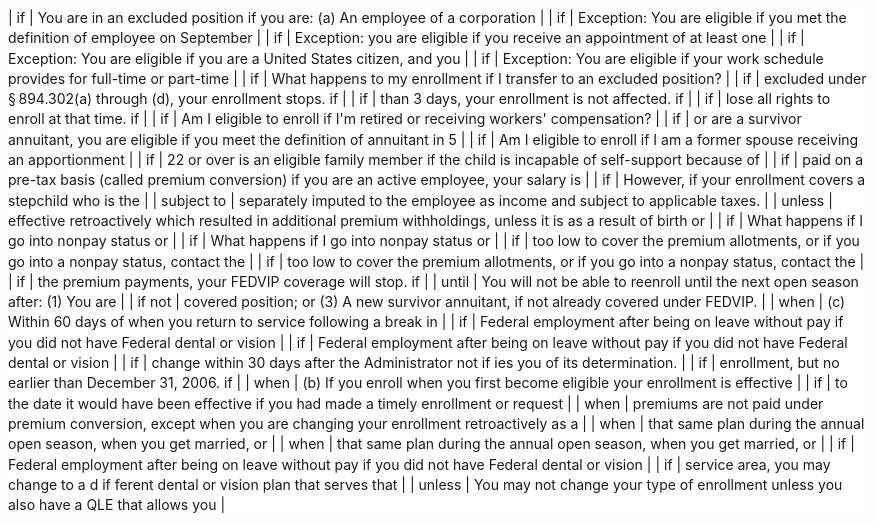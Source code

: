 | if             | You are in an excluded position  if you are: (a) An employee of a corporation                                   |
| if             | Exception: You are eligible  if you met the definition of employee on September                                 |
| if             | Exception: you are eligible  if you receive an appointment of at least one                                      |
| if             | Exception: You are eligible  if you are a United States citizen, and you                                        |
| if             | Exception: You are eligible  if your work schedule provides for full-time or part-time                          |
| if             | What happens to my enrollment  if  I transfer to an excluded position?                                          |
| if             | excluded under &#167;&#8201;894.302(a) through (d), your enrollment stops. if                                   |
| if             | than 3 days, your enrollment is not affected. if                                                                |
| if             | lose all rights to enroll at that time. if                                                                      |
| if             | Am I eligible to enroll  if  I'm retired or receiving workers' compensation?                                    |
| if             | or are a survivor annuitant, you are eligible if you meet the definition of annuitant in 5                      |
| if             | Am I eligible to enroll  if I am a former spouse receiving an apportionment                                     |
| if             | 22 or over is an eligible family member if the child is incapable of self-support because of                    |
| if             | paid on a pre-tax basis (called premium conversion) if you are an active employee, your salary is               |
| if             | However,  if your enrollment covers a stepchild who is the                                                      |
| subject to     | separately imputed to the employee as income and subject to  applicable taxes.                                  |
| unless         | effective retroactively which resulted in additional premium withholdings, unless it is as a result of birth or |
| if             | What happens  if  I go into nonpay status or                                                                    |
| if             | What happens  if  I go into nonpay status or                                                                    |
| if             | too low to cover the premium allotments, or if you go into a nonpay status, contact the                         |
| if             | too low to cover the premium allotments, or if you go into a nonpay status, contact the                         |
| if             | the premium payments, your FEDVIP coverage will stop. if                                                        |
| until          | You will not be able to reenroll  until the next open season after: (1) You are                                 |
| if not         | covered position; or (3) A new survivor annuitant, if not  already covered under FEDVIP.                        |
| when           | (c) Within 60 days of  when you return to service following a break in                                          |
| if             | Federal employment after being on leave without pay if you did not have Federal dental or vision                |
| if             | Federal employment after being on leave without pay if you did not have Federal dental or vision                |
| if             | change within 30 days after the Administrator not if ies you of its determination.                              |
| if             | enrollment, but no earlier than December 31, 2006. if                                                           |
| when           | (b) If you enroll  when you first become eligible your enrollment is effective                                  |
| if             | to the date it would have been effective if you had made a timely enrollment or request                         |
| when           | premiums are not paid under premium conversion, except when you are changing your enrollment retroactively as a |
| when           | that same plan during the annual open season, when  you get married, or                                         |
| when           | that same plan during the annual open season, when  you get married, or                                         |
| if             | Federal employment after being on leave without pay if you did not have Federal dental or vision                |
| if             | service area, you may change to a d if ferent dental or vision plan that serves that                            |
| unless         | You may not change your type of enrollment unless you also have a QLE that allows you                           |